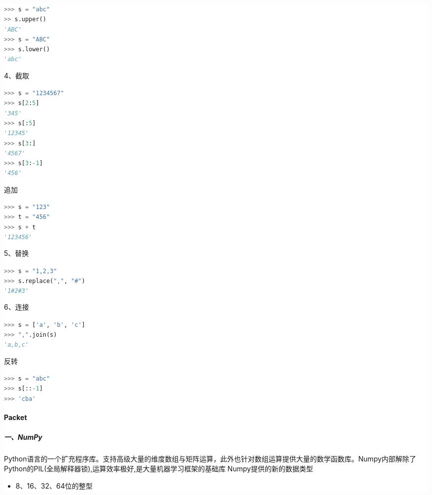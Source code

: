 ```python
>>> s = "abc"
>> s.upper()
'ABC'
>>> s = "ABC"
>>> s.lower()
'abc'
```
4、截取
```python
>>> s = "1234567"
>>> s[2:5]
'345'
>>> s[:5]
'12345'
>>> s[3:]
'4567'
>>> s[3:-1]
'456'
```
追加
```python
>>> s = "123"
>>> t = "456"
>>> s + t
'123456'
```
5、替换
```python
>>> s = "1,2,3"
>>> s.replace(",", "#")
'1#2#3'
```
6、连接
```python
>>> s = ['a', 'b', 'c']
>>> ",".join(s)
'a,b,c'
```
反转
```python
>>> s = "abc"
>>> s[::-1]
>>> 'cba'
```

#### Packet
##### 一、NumPy
Python语言的一个扩充程序库。支持高级大量的维度数组与矩阵运算，此外也针对数组运算提供大量的数学函数库。Numpy内部解除了Python的PIL(全局解释器锁),运算效率极好,是大量机器学习框架的基础库
Numpy提供的新的数据类型

* 8、16、32、64位的整型
